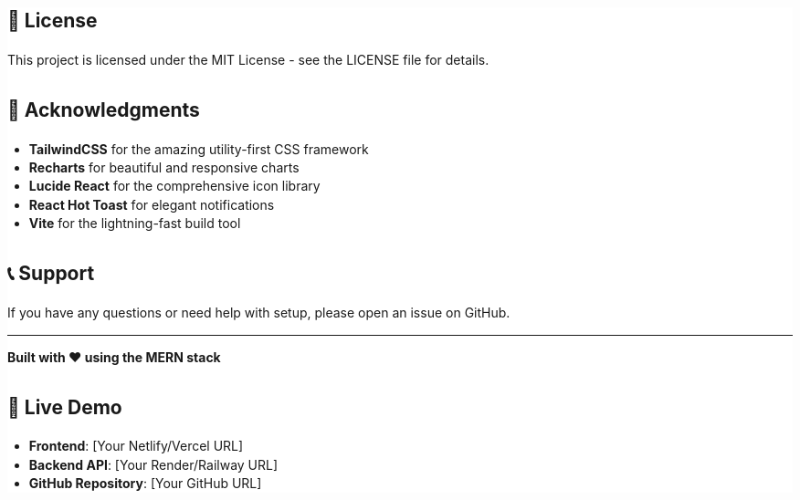 ## 📄 License

This project is licensed under the MIT License - see the LICENSE file for details.

## 🙏 Acknowledgments

- **TailwindCSS** for the amazing utility-first CSS framework
- **Recharts** for beautiful and responsive charts
- **Lucide React** for the comprehensive icon library
- **React Hot Toast** for elegant notifications
- **Vite** for the lightning-fast build tool

## 📞 Support

If you have any questions or need help with setup, please open an issue on GitHub.

---

**Built with ❤️ using the MERN stack**

## 🔗 Live Demo

- **Frontend**: [Your Netlify/Vercel URL]
- **Backend API**: [Your Render/Railway URL]
- **GitHub Repository**: [Your GitHub URL]